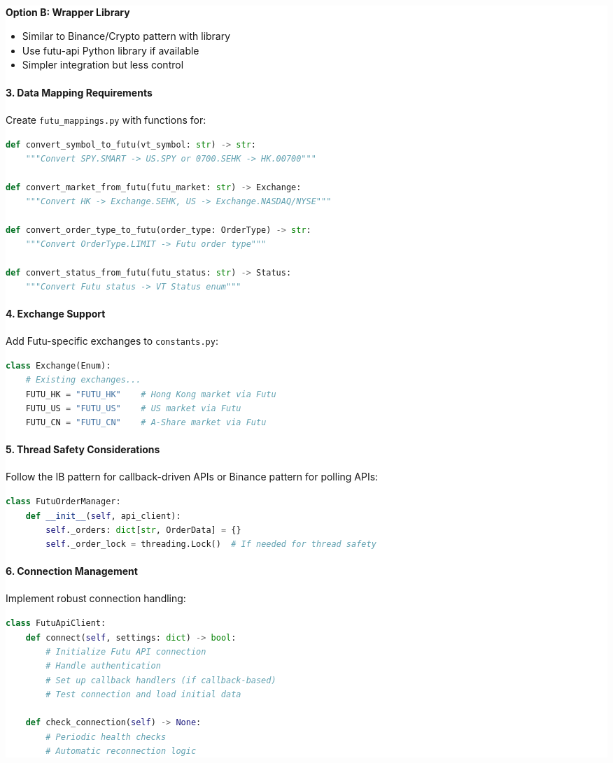 **Option B: Wrapper Library**
- Similar to Binance/Crypto pattern with library
- Use futu-api Python library if available
- Simpler integration but less control

#### 3. Data Mapping Requirements

Create `futu_mappings.py` with functions for:

```python
def convert_symbol_to_futu(vt_symbol: str) -> str:
    """Convert SPY.SMART -> US.SPY or 0700.SEHK -> HK.00700"""

def convert_market_from_futu(futu_market: str) -> Exchange:
    """Convert HK -> Exchange.SEHK, US -> Exchange.NASDAQ/NYSE"""

def convert_order_type_to_futu(order_type: OrderType) -> str:
    """Convert OrderType.LIMIT -> Futu order type"""

def convert_status_from_futu(futu_status: str) -> Status:
    """Convert Futu status -> VT Status enum"""
```

#### 4. Exchange Support

Add Futu-specific exchanges to `constants.py`:
```python
class Exchange(Enum):
    # Existing exchanges...
    FUTU_HK = "FUTU_HK"    # Hong Kong market via Futu
    FUTU_US = "FUTU_US"    # US market via Futu  
    FUTU_CN = "FUTU_CN"    # A-Share market via Futu
```

#### 5. Thread Safety Considerations

Follow the IB pattern for callback-driven APIs or Binance pattern for polling APIs:

```python
class FutuOrderManager:
    def __init__(self, api_client):
        self._orders: dict[str, OrderData] = {}
        self._order_lock = threading.Lock()  # If needed for thread safety
```

#### 6. Connection Management

Implement robust connection handling:

```python
class FutuApiClient:
    def connect(self, settings: dict) -> bool:
        # Initialize Futu API connection
        # Handle authentication
        # Set up callback handlers (if callback-based)
        # Test connection and load initial data
        
    def check_connection(self) -> None:
        # Periodic health checks
        # Automatic reconnection logic
```
